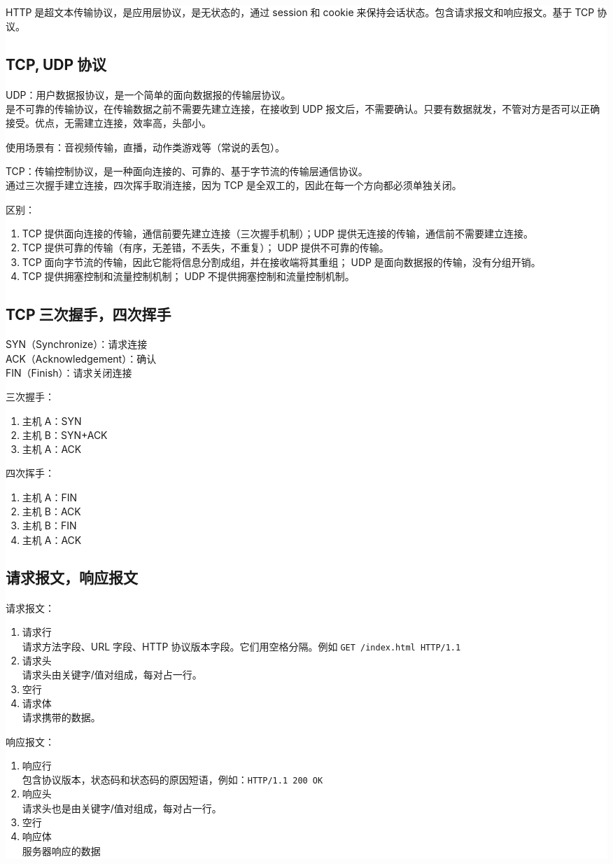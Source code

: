 HTTP 是超文本传输协议，是应用层协议，是无状态的，通过 session 和 cookie 来保持会话状态。包含请求报文和响应报文。基于 TCP 协议。

## TCP, UDP 协议

UDP：用户数据报协议，是一个简单的面向数据报的传输层协议。  
是不可靠的传输协议，在传输数据之前不需要先建立连接，在接收到 UDP 报文后，不需要确认。只要有数据就发，不管对方是否可以正确接受。优点，无需建立连接，效率高，头部小。

使用场景有：音视频传输，直播，动作类游戏等（常说的丢包）。

TCP：传输控制协议，是一种面向连接的、可靠的、基于字节流的传输层通信协议。  
通过三次握手建立连接，四次挥手取消连接，因为 TCP 是全双工的，因此在每一个方向都必须单独关闭。

区别：

1. TCP 提供面向连接的传输，通信前要先建立连接（三次握手机制）；UDP 提供无连接的传输，通信前不需要建立连接。
2. TCP 提供可靠的传输（有序，无差错，不丢失，不重复）； UDP 提供不可靠的传输。
3. TCP 面向字节流的传输，因此它能将信息分割成组，并在接收端将其重组； UDP 是面向数据报的传输，没有分组开销。
4. TCP 提供拥塞控制和流量控制机制； UDP 不提供拥塞控制和流量控制机制。

## TCP 三次握手，四次挥手

SYN（Synchronize）：请求连接  
ACK（Acknowledgement）：确认  
FIN（Finish）：请求关闭连接

三次握手：

1. 主机 A：SYN
2. 主机 B：SYN+ACK
3. 主机 A：ACK

四次挥手：

1. 主机 A：FIN
2. 主机 B：ACK
3. 主机 B：FIN
4. 主机 A：ACK

## 请求报文，响应报文

请求报文：

1. 请求行  
   请求方法字段、URL 字段、HTTP 协议版本字段。它们用空格分隔。例如 `GET /index.html HTTP/1.1`
2. 请求头  
   请求头由关键字/值对组成，每对占一行。
3. 空行
4. 请求体  
   请求携带的数据。

响应报文：

1. 响应行  
   包含协议版本，状态码和状态码的原因短语，例如：`HTTP/1.1 200 OK`
2. 响应头  
   请求头也是由关键字/值对组成，每对占一行。
3. 空行
4. 响应体  
   服务器响应的数据
